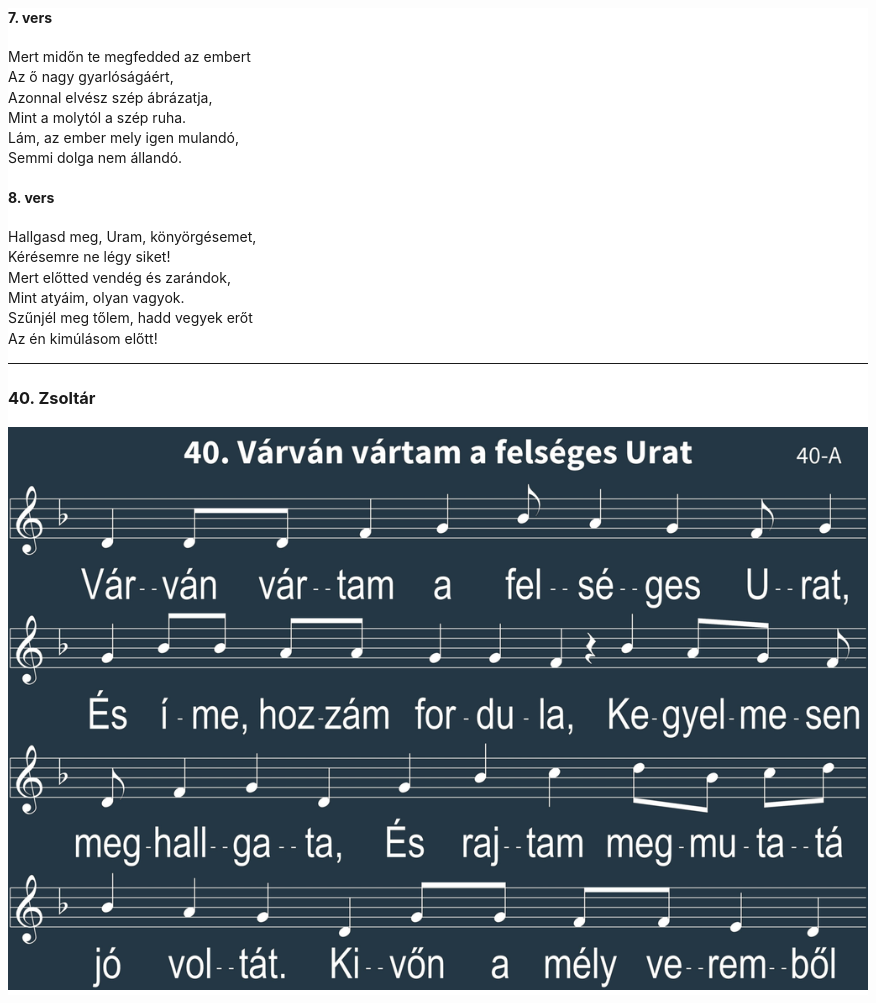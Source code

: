 #### 7. vers

 Mert midőn te megfedded az embert\
 Az ő nagy gyarlóságáért,\
 Azonnal elvész szép ábrázatja,\
 Mint a molytól a szép ruha.\
 Lám, az ember mely igen mulandó,\
 Semmi dolga nem állandó. 

#### 8. vers

 Hallgasd meg, Uram, könyörgésemet,\
 Kérésemre ne légy siket!\
 Mert előtted vendég és zarándok,\
 Mint atyáim, olyan vagyok.\
 Szűnjél meg tőlem, hadd vegyek erőt\
 Az én kimúlásom előtt!
<hr />

### 40. Zsoltár

<img src="img/040-A     Várván vártam a felséges Urat [Original Size]_optimised.jpg">